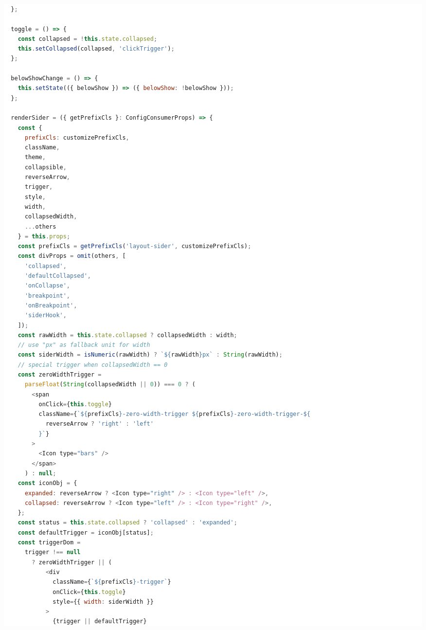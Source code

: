 ```js
  };

  toggle = () => {
    const collapsed = !this.state.collapsed;
    this.setCollapsed(collapsed, 'clickTrigger');
  };

  belowShowChange = () => {
    this.setState(({ belowShow }) => ({ belowShow: !belowShow }));
  };

  renderSider = ({ getPrefixCls }: ConfigConsumerProps) => {
    const {
      prefixCls: customizePrefixCls,
      className,
      theme,
      collapsible,
      reverseArrow,
      trigger,
      style,
      width,
      collapsedWidth,
      ...others
    } = this.props;
    const prefixCls = getPrefixCls('layout-sider', customizePrefixCls);
    const divProps = omit(others, [
      'collapsed',
      'defaultCollapsed',
      'onCollapse',
      'breakpoint',
      'onBreakpoint',
      'siderHook',
    ]);
    const rawWidth = this.state.collapsed ? collapsedWidth : width;
    // use "px" as fallback unit for width
    const siderWidth = isNumeric(rawWidth) ? `${rawWidth}px` : String(rawWidth);
    // special trigger when collapsedWidth == 0
    const zeroWidthTrigger =
      parseFloat(String(collapsedWidth || 0)) === 0 ? (
        <span
          onClick={this.toggle}
          className={`${prefixCls}-zero-width-trigger ${prefixCls}-zero-width-trigger-${
            reverseArrow ? 'right' : 'left'
          }`}
        >
          <Icon type="bars" />
        </span>
      ) : null;
    const iconObj = {
      expanded: reverseArrow ? <Icon type="right" /> : <Icon type="left" />,
      collapsed: reverseArrow ? <Icon type="left" /> : <Icon type="right" />,
    };
    const status = this.state.collapsed ? 'collapsed' : 'expanded';
    const defaultTrigger = iconObj[status];
    const triggerDom =
      trigger !== null
        ? zeroWidthTrigger || (
            <div
              className={`${prefixCls}-trigger`}
              onClick={this.toggle}
              style={{ width: siderWidth }}
            >
              {trigger || defaultTrigger}
```